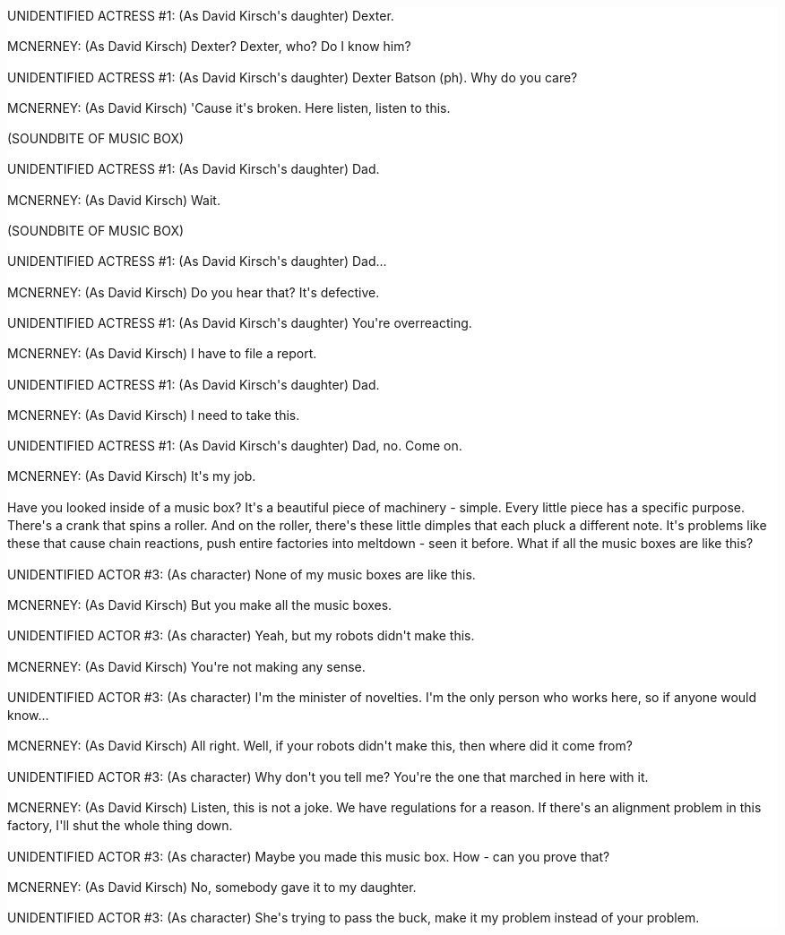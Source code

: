 UNIDENTIFIED ACTRESS #1: (As David Kirsch's daughter) Dexter.

MCNERNEY: (As David Kirsch) Dexter? Dexter, who? Do I know him?

UNIDENTIFIED ACTRESS #1: (As David Kirsch's daughter) Dexter Batson (ph). Why do you care?

MCNERNEY: (As David Kirsch) 'Cause it's broken. Here listen, listen to this.

(SOUNDBITE OF MUSIC BOX)

UNIDENTIFIED ACTRESS #1: (As David Kirsch's daughter) Dad.

MCNERNEY: (As David Kirsch) Wait.

(SOUNDBITE OF MUSIC BOX)

UNIDENTIFIED ACTRESS #1: (As David Kirsch's daughter) Dad...

MCNERNEY: (As David Kirsch) Do you hear that? It's defective.

UNIDENTIFIED ACTRESS #1: (As David Kirsch's daughter) You're overreacting.

MCNERNEY: (As David Kirsch) I have to file a report.

UNIDENTIFIED ACTRESS #1: (As David Kirsch's daughter) Dad.

MCNERNEY: (As David Kirsch) I need to take this.

UNIDENTIFIED ACTRESS #1: (As David Kirsch's daughter) Dad, no. Come on.

MCNERNEY: (As David Kirsch) It's my job.

Have you looked inside of a music box? It's a beautiful piece of machinery - simple. Every little piece has a specific purpose. There's a crank that spins a roller. And on the roller, there's these little dimples that each pluck a different note. It's problems like these that cause chain reactions, push entire factories into meltdown - seen it before. What if all the music boxes are like this?

UNIDENTIFIED ACTOR #3: (As character) None of my music boxes are like this.

MCNERNEY: (As David Kirsch) But you make all the music boxes.

UNIDENTIFIED ACTOR #3: (As character) Yeah, but my robots didn't make this.

MCNERNEY: (As David Kirsch) You're not making any sense.

UNIDENTIFIED ACTOR #3: (As character) I'm the minister of novelties. I'm the only person who works here, so if anyone would know...

MCNERNEY: (As David Kirsch) All right. Well, if your robots didn't make this, then where did it come from?

UNIDENTIFIED ACTOR #3: (As character) Why don't you tell me? You're the one that marched in here with it.

MCNERNEY: (As David Kirsch) Listen, this is not a joke. We have regulations for a reason. If there's an alignment problem in this factory, I'll shut the whole thing down.

UNIDENTIFIED ACTOR #3: (As character) Maybe you made this music box. How - can you prove that?

MCNERNEY: (As David Kirsch) No, somebody gave it to my daughter.

UNIDENTIFIED ACTOR #3: (As character) She's trying to pass the buck, make it my problem instead of your problem.
